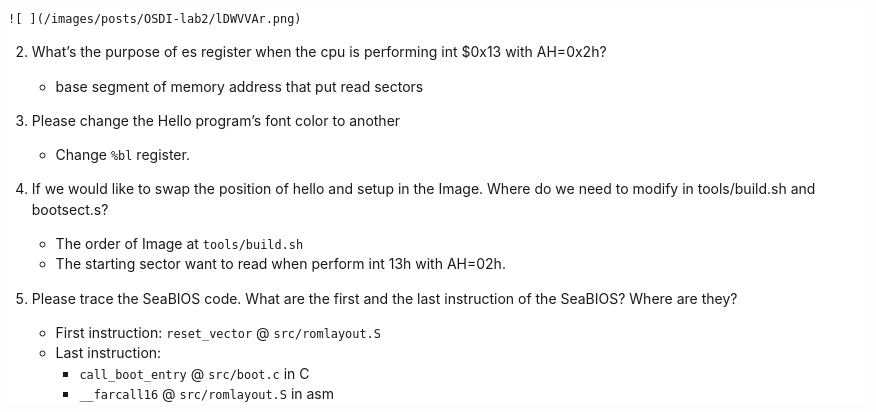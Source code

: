     ![ ](/images/posts/OSDI-lab2/lDWVVAr.png)


2. What’s the purpose of es register when the cpu is performing int $0x13 with AH=0x2h?

   - base segment of memory address that put read sectors 

3. Please change the Hello program’s font color to another

   - Change `%bl` register.
   
4. If we would like to swap the position of hello and setup in the Image. Where do we need to modify in tools/build.sh and bootsect.s?

   - The order of Image at `tools/build.sh`
   - The starting sector want to read when perform int 13h with AH=02h.

5. Please trace the SeaBIOS code. What are the first and the last instruction of the SeaBIOS? Where are they?

   - First instruction: `reset_vector` @ `src/romlayout.S`
   - Last instruction:
      - `call_boot_entry` @ `src/boot.c` in C
      - `__farcall16` @ `src/romlayout.S` in asm
